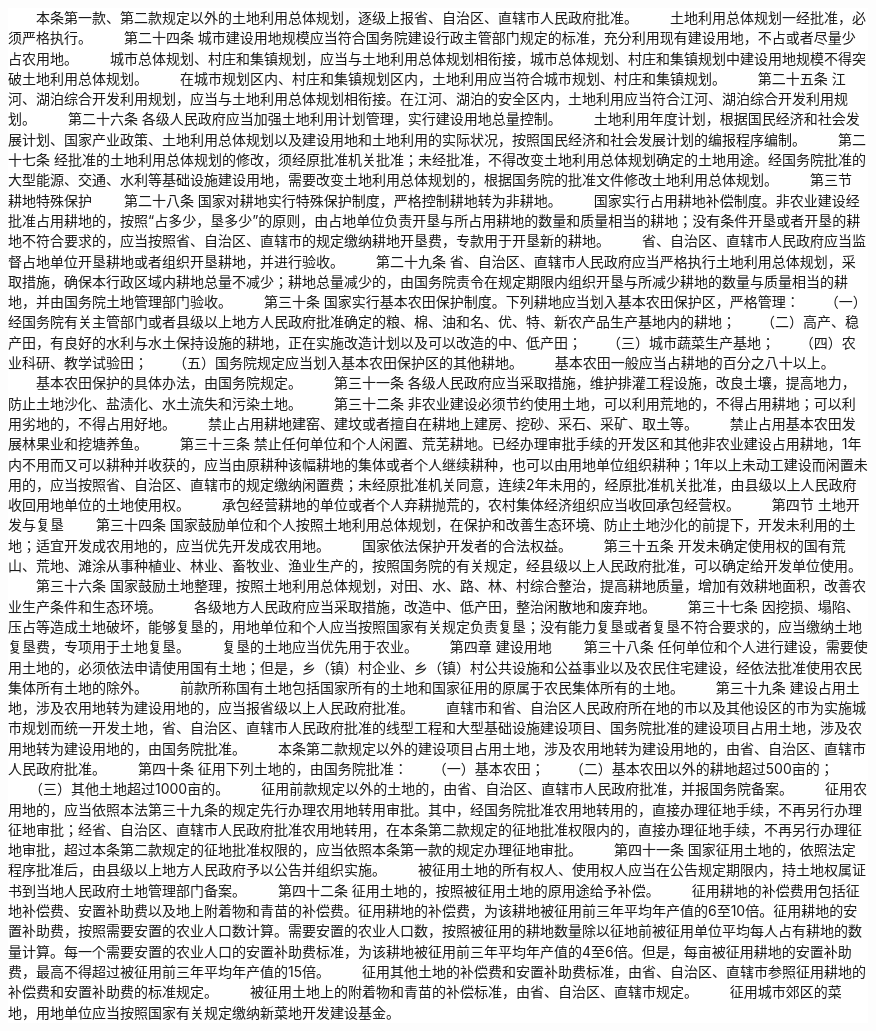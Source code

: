 　　本条第一款、第二款规定以外的土地利用总体规划，逐级上报省、自治区、直辖市人民政府批准。
　　土地利用总体规划一经批准，必须严格执行。
　　第二十四条  城市建设用地规模应当符合国务院建设行政主管部门规定的标准，充分利用现有建设用地，不占或者尽量少占农用地。
　　城市总体规划、村庄和集镇规划，应当与土地利用总体规划相衔接，城市总体规划、村庄和集镇规划中建设用地规模不得突破土地利用总体规划。
　　在城市规划区内、村庄和集镇规划区内，土地利用应当符合城市规划、村庄和集镇规划。
　　第二十五条  江河、湖泊综合开发利用规划，应当与土地利用总体规划相衔接。在江河、湖泊的安全区内，土地利用应当符合江河、湖泊综合开发利用规划。
　　第二十六条  各级人民政府应当加强土地利用计划管理，实行建设用地总量控制。
　　土地利用年度计划，根据国民经济和社会发展计划、国家产业政策、土地利用总体规划以及建设用地和土地利用的实际状况，按照国民经济和社会发展计划的编报程序编制。
　　第二十七条  经批准的土地利用总体规划的修改，须经原批准机关批准；未经批准，不得改变土地利用总体规划确定的土地用途。经国务院批准的大型能源、交通、水利等基础设施建设用地，需要改变土地利用总体规划的，根据国务院的批准文件修改土地利用总体规划。
　　第三节  耕地特殊保护
　　第二十八条  国家对耕地实行特殊保护制度，严格控制耕地转为非耕地。
　　国家实行占用耕地补偿制度。非农业建设经批准占用耕地的，按照“占多少，垦多少”的原则，由占地单位负责开垦与所占用耕地的数量和质量相当的耕地；没有条件开垦或者开垦的耕地不符合要求的，应当按照省、自治区、直辖市的规定缴纳耕地开垦费，专款用于开垦新的耕地。
　　省、自治区、直辖市人民政府应当监督占地单位开垦耕地或者组织开垦耕地，并进行验收。
　　第二十九条  省、自治区、直辖市人民政府应当严格执行土地利用总体规划，采取措施，确保本行政区域内耕地总量不减少；耕地总量减少的，由国务院责令在规定期限内组织开垦与所减少耕地的数量与质量相当的耕地，并由国务院土地管理部门验收。
　　第三十条  国家实行基本农田保护制度。下列耕地应当划入基本农田保护区，严格管理：
　　（一）经国务院有关主管部门或者县级以上地方人民政府批准确定的粮、棉、油和名、优、特、新农产品生产基地内的耕地；
　　（二）高产、稳产田，有良好的水利与水土保持设施的耕地，正在实施改造计划以及可以改造的中、低产田；
　　（三）城市蔬菜生产基地；
　　（四）农业科研、教学试验田；
　　（五）国务院规定应当划入基本农田保护区的其他耕地。
　　基本农田一般应当占耕地的百分之八十以上。
　　基本农田保护的具体办法，由国务院规定。
　　第三十一条  各级人民政府应当采取措施，维护排灌工程设施，改良土壤，提高地力，防止土地沙化、盐渍化、水土流失和污染土地。
　　第三十二条  非农业建设必须节约使用土地，可以利用荒地的，不得占用耕地；可以利用劣地的，不得占用好地。
　　禁止占用耕地建窑、建坟或者擅自在耕地上建房、挖砂、采石、采矿、取土等。
　　禁止占用基本农田发展林果业和挖塘养鱼。
　　第三十三条  禁止任何单位和个人闲置、荒芜耕地。已经办理审批手续的开发区和其他非农业建设占用耕地，1年内不用而又可以耕种并收获的，应当由原耕种该幅耕地的集体或者个人继续耕种，也可以由用地单位组织耕种；1年以上未动工建设而闲置未用的，应当按照省、自治区、直辖市的规定缴纳闲置费；未经原批准机关同意，连续2年未用的，经原批准机关批准，由县级以上人民政府收回用地单位的土地使用权。
　　承包经营耕地的单位或者个人弃耕抛荒的，农村集体经济组织应当收回承包经营权。
　　第四节  土地开发与复垦
　　第三十四条  国家鼓励单位和个人按照土地利用总体规划，在保护和改善生态环境、防止土地沙化的前提下，开发未利用的土地；适宜开发成农用地的，应当优先开发成农用地。
　　国家依法保护开发者的合法权益。
　　第三十五条  开发未确定使用权的国有荒山、荒地、滩涂从事种植业、林业、畜牧业、渔业生产的，按照国务院的有关规定，经县级以上人民政府批准，可以确定给开发单位使用。
　　第三十六条  国家鼓励土地整理，按照土地利用总体规划，对田、水、路、林、村综合整治，提高耕地质量，增加有效耕地面积，改善农业生产条件和生态环境。
　　各级地方人民政府应当采取措施，改造中、低产田，整治闲散地和废弃地。
　　第三十七条  因挖损、塌陷、压占等造成土地破坏，能够复垦的，用地单位和个人应当按照国家有关规定负责复垦；没有能力复垦或者复垦不符合要求的，应当缴纳土地复垦费，专项用于土地复垦。
　　复垦的土地应当优先用于农业。
　　第四章  建设用地
　　第三十八条  任何单位和个人进行建设，需要使用土地的，必须依法申请使用国有土地；但是，乡（镇）村企业、乡（镇）村公共设施和公益事业以及农民住宅建设，经依法批准使用农民集体所有土地的除外。
　　前款所称国有土地包括国家所有的土地和国家征用的原属于农民集体所有的土地。
　　第三十九条  建设占用土地，涉及农用地转为建设用地的，应当报省级以上人民政府批准。
　　直辖市和省、自治区人民政府所在地的市以及其他设区的市为实施城市规划而统一开发土地，省、自治区、直辖市人民政府批准的线型工程和大型基础设施建设项目、国务院批准的建设项目占用土地，涉及农用地转为建设用地的，由国务院批准。
　　本条第二款规定以外的建设项目占用土地，涉及农用地转为建设用地的，由省、自治区、直辖市人民政府批准。
　　第四十条  征用下列土地的，由国务院批准：
　　（一）基本农田；
　　（二）基本农田以外的耕地超过500亩的；
　　（三）其他土地超过1000亩的。
　　征用前款规定以外的土地的，由省、自治区、直辖市人民政府批准，并报国务院备案。
　　征用农用地的，应当依照本法第三十九条的规定先行办理农用地转用审批。其中，经国务院批准农用地转用的，直接办理征地手续，不再另行办理征地审批；经省、自治区、直辖市人民政府批准农用地转用，在本条第二款规定的征地批准权限内的，直接办理征地手续，不再另行办理征地审批，超过本条第二款规定的征地批准权限的，应当依照本条第一款的规定办理征地审批。
　　第四十一条  国家征用土地的，依照法定程序批准后，由县级以上地方人民政府予以公告并组织实施。
　　被征用土地的所有权人、使用权人应当在公告规定期限内，持土地权属证书到当地人民政府土地管理部门备案。
　　第四十二条  征用土地的，按照被征用土地的原用途给予补偿。
　　征用耕地的补偿费用包括征地补偿费、安置补助费以及地上附着物和青苗的补偿费。征用耕地的补偿费，为该耕地被征用前三年平均年产值的6至10倍。征用耕地的安置补助费，按照需要安置的农业人口数计算。需要安置的农业人口数，按照被征用的耕地数量除以征地前被征用单位平均每人占有耕地的数量计算。每一个需要安置的农业人口的安置补助费标准，为该耕地被征用前三年平均年产值的4至6倍。但是，每亩被征用耕地的安置补助费，最高不得超过被征用前三年平均年产值的15倍。
　　征用其他土地的补偿费和安置补助费标准，由省、自治区、直辖市参照征用耕地的补偿费和安置补助费的标准规定。
　　被征用土地上的附着物和青苗的补偿标准，由省、自治区、直辖市规定。
　　征用城市郊区的菜地，用地单位应当按照国家有关规定缴纳新菜地开发建设基金。